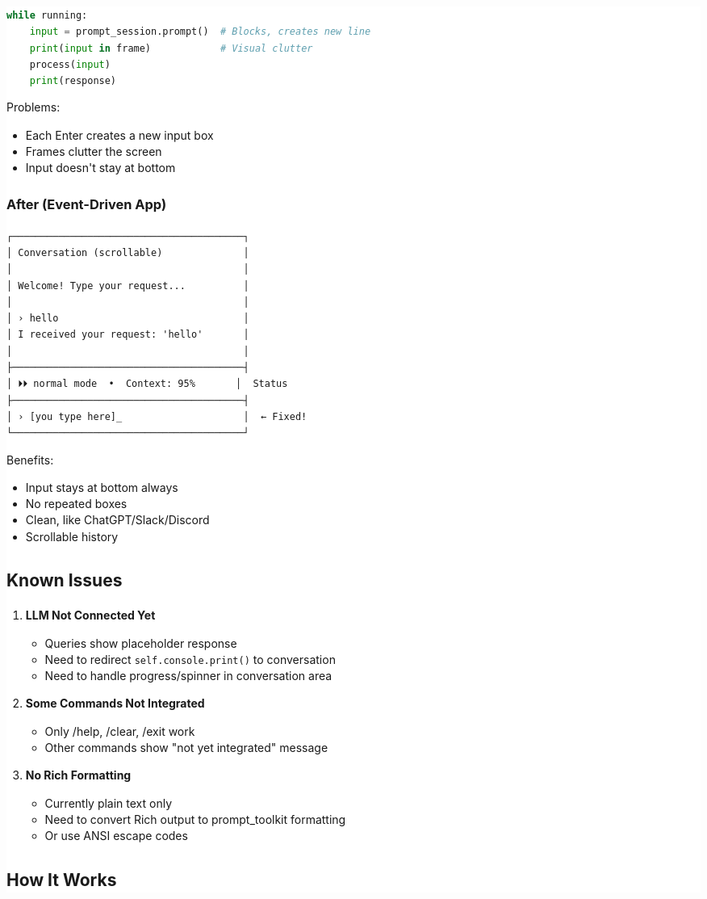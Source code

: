 ```python
while running:
    input = prompt_session.prompt()  # Blocks, creates new line
    print(input in frame)            # Visual clutter
    process(input)
    print(response)
```

Problems:
- Each Enter creates a new input box
- Frames clutter the screen
- Input doesn't stay at bottom

### After (Event-Driven App)

```
┌────────────────────────────────────────┐
│ Conversation (scrollable)              │
│                                        │
│ Welcome! Type your request...          │
│                                        │
│ › hello                                │
│ I received your request: 'hello'       │
│                                        │
├────────────────────────────────────────┤
│ ⏵⏵ normal mode  •  Context: 95%       │  Status
├────────────────────────────────────────┤
│ › [you type here]_                     │  ← Fixed!
└────────────────────────────────────────┘
```

Benefits:
- Input stays at bottom always
- No repeated boxes
- Clean, like ChatGPT/Slack/Discord
- Scrollable history

## Known Issues

1. **LLM Not Connected Yet**
   - Queries show placeholder response
   - Need to redirect `self.console.print()` to conversation
   - Need to handle progress/spinner in conversation area

2. **Some Commands Not Integrated**
   - Only /help, /clear, /exit work
   - Other commands show "not yet integrated" message

3. **No Rich Formatting**
   - Currently plain text only
   - Need to convert Rich output to prompt_toolkit formatting
   - Or use ANSI escape codes

## How It Works
